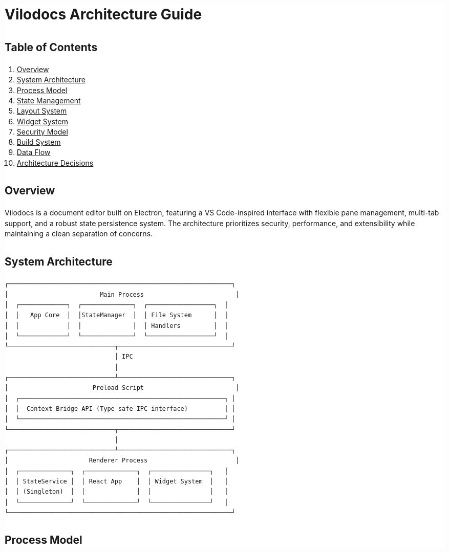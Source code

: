 # Vilodocs Architecture Guide

## Table of Contents

1. [Overview](#overview)
2. [System Architecture](#system-architecture)
3. [Process Model](#process-model)
4. [State Management](#state-management)
5. [Layout System](#layout-system)
6. [Widget System](#widget-system)
7. [Security Model](#security-model)
8. [Build System](#build-system)
9. [Data Flow](#data-flow)
10. [Architecture Decisions](#architecture-decisions)

## Overview

Vilodocs is a document editor built on Electron, featuring a VS Code-inspired interface with flexible pane management, multi-tab support, and a robust state persistence system. The architecture prioritizes security, performance, and extensibility while maintaining a clean separation of concerns.

## System Architecture

```
┌─────────────────────────────────────────────────────────────┐
│                         Main Process                         │
│  ┌─────────────┐  ┌──────────────┐  ┌──────────────────┐  │
│  │   App Core  │  │StateManager  │  │ File System      │  │
│  │             │  │              │  │ Handlers         │  │
│  └─────────────┘  └──────────────┘  └──────────────────┘  │
└─────────────────────────────┬───────────────────────────────┘
                              │ IPC
                              │
┌─────────────────────────────┴───────────────────────────────┐
│                       Preload Script                         │
│  ┌────────────────────────────────────────────────────────┐ │
│  │  Context Bridge API (Type-safe IPC interface)          │ │
│  └────────────────────────────────────────────────────────┘ │
└─────────────────────────────┬───────────────────────────────┘
                              │
┌─────────────────────────────┴───────────────────────────────┐
│                      Renderer Process                        │
│  ┌──────────────┐  ┌──────────────┐  ┌────────────────┐   │
│  │ StateService │  │ React App    │  │ Widget System  │   │
│  │ (Singleton)  │  │              │  │                │   │
│  └──────────────┘  └──────────────┘  └────────────────┘   │
└─────────────────────────────────────────────────────────────┘
```

## Process Model
